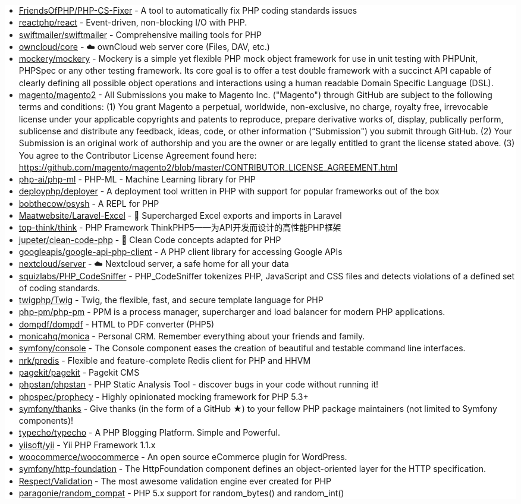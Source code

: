 * [FriendsOfPHP/PHP-CS-Fixer](https://github.com/FriendsOfPHP/PHP-CS-Fixer) - A tool to automatically fix PHP coding standards issues
* [reactphp/react](https://github.com/reactphp/react) - Event-driven, non-blocking I/O with PHP.
* [swiftmailer/swiftmailer](https://github.com/swiftmailer/swiftmailer) - Comprehensive mailing tools for PHP
* [owncloud/core](https://github.com/owncloud/core) - :cloud: ownCloud web server core (Files, DAV, etc.)
* [mockery/mockery](https://github.com/mockery/mockery) - Mockery is a simple yet flexible PHP mock object framework for use in unit testing with PHPUnit, PHPSpec or any other testing framework. Its core goal is to offer a test double framework with a succinct API capable of clearly defining all possible object operations and interactions using a human readable Domain Specific Language (DSL).
* [magento/magento2](https://github.com/magento/magento2) - All Submissions you make to Magento Inc. ("Magento") through GitHub are subject to the following terms and conditions: (1) You grant Magento a perpetual, worldwide, non-exclusive, no charge, royalty free, irrevocable license under your applicable copyrights and patents to reproduce, prepare derivative works of, display, publically perform, sublicense and distribute any feedback, ideas, code, or other information (“Submission") you submit through GitHub. (2) Your Submission is an original work of authorship and you are the owner or are legally entitled to grant the license stated above. (3) You agree to the Contributor License Agreement found here:  https://github.com/magento/magento2/blob/master/CONTRIBUTOR_LICENSE_AGREEMENT.html
* [php-ai/php-ml](https://github.com/php-ai/php-ml) - PHP-ML - Machine Learning library for PHP
* [deployphp/deployer](https://github.com/deployphp/deployer) - A deployment tool written in PHP with support for popular frameworks out of the box
* [bobthecow/psysh](https://github.com/bobthecow/psysh) - A REPL for PHP
* [Maatwebsite/Laravel-Excel](https://github.com/Maatwebsite/Laravel-Excel) - 🚀 Supercharged Excel exports and imports in Laravel
* [top-think/think](https://github.com/top-think/think) - PHP Framework ThinkPHP5——为API开发而设计的高性能PHP框架
* [jupeter/clean-code-php](https://github.com/jupeter/clean-code-php) - :bathtub: Clean Code concepts adapted for PHP
* [googleapis/google-api-php-client](https://github.com/googleapis/google-api-php-client) - A PHP client library for accessing Google APIs
* [nextcloud/server](https://github.com/nextcloud/server) - ☁️ Nextcloud server, a safe home for all your data
* [squizlabs/PHP_CodeSniffer](https://github.com/squizlabs/PHP_CodeSniffer) - PHP_CodeSniffer tokenizes PHP, JavaScript and CSS files and detects violations of a defined set of coding standards.
* [twigphp/Twig](https://github.com/twigphp/Twig) - Twig, the flexible, fast, and secure template language for PHP
* [php-pm/php-pm](https://github.com/php-pm/php-pm) - PPM is a process manager, supercharger and load balancer for modern PHP applications.
* [dompdf/dompdf](https://github.com/dompdf/dompdf) - HTML to PDF converter (PHP5)
* [monicahq/monica](https://github.com/monicahq/monica) - Personal CRM. Remember everything about your friends and family.
* [symfony/console](https://github.com/symfony/console) - The Console component eases the creation of beautiful and testable command line interfaces.
* [nrk/predis](https://github.com/nrk/predis) - Flexible and feature-complete Redis client for PHP and HHVM
* [pagekit/pagekit](https://github.com/pagekit/pagekit) - Pagekit CMS
* [phpstan/phpstan](https://github.com/phpstan/phpstan) - PHP Static Analysis Tool - discover bugs in your code without running it!
* [phpspec/prophecy](https://github.com/phpspec/prophecy) - Highly opinionated mocking framework for PHP 5.3+
* [symfony/thanks](https://github.com/symfony/thanks) - Give thanks (in the form of a GitHub ★) to your fellow PHP package maintainers (not limited to Symfony components)!
* [typecho/typecho](https://github.com/typecho/typecho) - A PHP Blogging Platform. Simple and Powerful.
* [yiisoft/yii](https://github.com/yiisoft/yii) - Yii PHP Framework 1.1.x
* [woocommerce/woocommerce](https://github.com/woocommerce/woocommerce) - An open source eCommerce plugin for WordPress.
* [symfony/http-foundation](https://github.com/symfony/http-foundation) - The HttpFoundation component defines an object-oriented layer for the HTTP specification.
* [Respect/Validation](https://github.com/Respect/Validation) - The most awesome validation engine ever created for PHP
* [paragonie/random_compat](https://github.com/paragonie/random_compat) - PHP 5.x support for random_bytes() and random_int()
